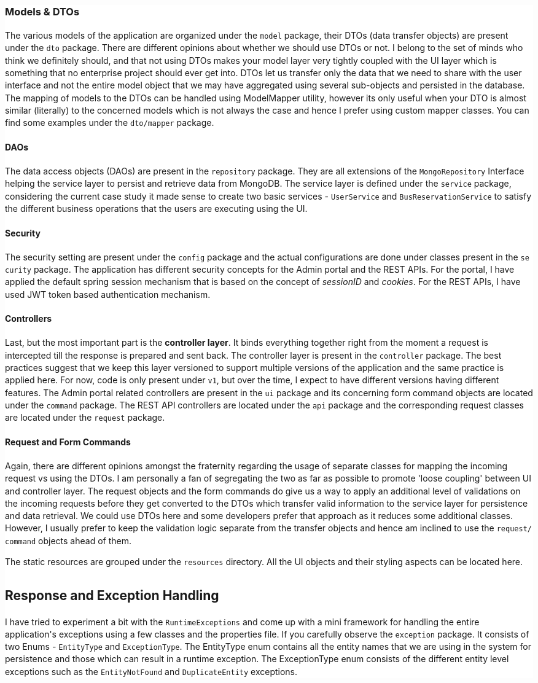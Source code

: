 ### Models & DTOs
The various models of the application are organized under the `model` package, their DTOs (data transfer objects) are present under the `dto` package. There are different opinions about whether we should use DTOs or not. I belong to the set of minds who think we definitely should, and that not using DTOs makes your model layer very tightly coupled with the UI layer which is something that no enterprise project should ever get into. DTOs let us transfer only the data that we need to share with the user interface and not the entire model object that we may have aggregated using several sub-objects and persisted in the database. The mapping of models to the DTOs can be handled using ModelMapper utility, however its only useful when your DTO is almost similar (literally) to the concerned models which is not always the case and hence I prefer using custom mapper classes. You can find some examples under the `dto/mapper` package.

#### DAOs
The data access objects (DAOs) are present in the `repository` package. They are all extensions of the `MongoRepository` Interface helping the service layer to persist and retrieve data from MongoDB. The service layer is defined under the `service` package, considering the current case study it made sense to create two basic services - `UserService` and `BusReservationService` to satisfy the different business operations that the users are executing using the UI.

#### Security
The security setting are present under the `config` package and the actual configurations are done under classes present in the `security` package. The application has different security concepts for the Admin portal and the REST APIs. For the portal, I have applied the default spring session mechanism that is based on the concept of _sessionID_ and _cookies_. For the REST APIs, I have used JWT token based authentication mechanism.

#### Controllers
Last, but the most important part is the **controller layer**. It binds everything together right from the moment a request is intercepted till the response is prepared and sent back. The controller layer is present in the `controller` package. The best practices suggest that we keep this layer versioned to support multiple versions of the application and the same practice is applied here. For now, code is only present under `v1`, but over the time, I expect to have different versions having different features. The Admin portal related controllers are present in the `ui` package and its concerning form command objects are located under the `command` package. The REST API controllers are located under the `api` package and the corresponding request classes are located under the `request` package. 

#### Request and Form Commands
Again, there are different opinions amongst the fraternity regarding the usage of separate classes for mapping the incoming request vs using the DTOs. I am personally a fan of segregating the two as far as possible to promote 'loose coupling' between UI and controller layer. The request objects and the form commands do give us a way to apply an additional level of validations on the incoming requests before they get converted to the DTOs which transfer valid information to the service layer for persistence and data retrieval. We could use DTOs here and some developers prefer that approach as it reduces some additional classes. However, I usually prefer to keep the validation logic separate from the transfer objects and hence am inclined to use the `request/command` objects ahead of them.

The static resources are grouped under the `resources` directory. All the UI objects and their styling aspects can be located here.

## Response and Exception Handling
I have tried to experiment a bit with the `RuntimeExceptions` and come up with a mini framework for handling the entire application's exceptions using a few classes and the properties file. If you carefully observe the `exception` package. It consists of two Enums - `EntityType` and `ExceptionType`. The EntityType enum contains all the entity names that we are using in the system for persistence and those which can result in a runtime exception. The ExceptionType enum consists of the different entity level exceptions such as the `EntityNotFound` and `DuplicateEntity` exceptions. 
